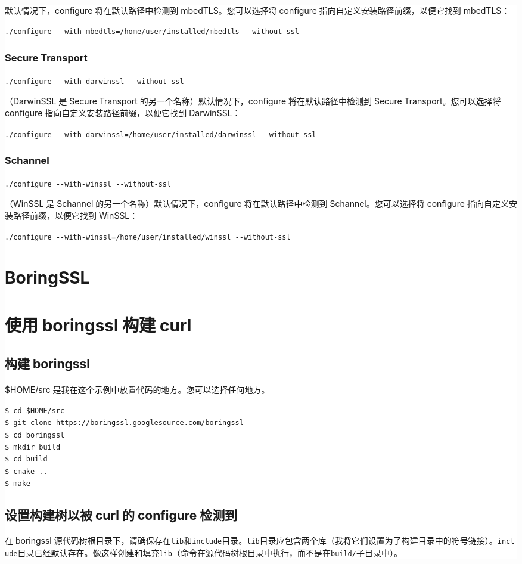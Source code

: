 默认情况下，configure 将在默认路径中检测到 mbedTLS。您可以选择将 configure 指向自定义安装路径前缀，以便它找到 mbedTLS：

```
./configure --with-mbedtls=/home/user/installed/mbedtls --without-ssl 
```

### Secure Transport

```
./configure --with-darwinssl --without-ssl 
```

（DarwinSSL 是 Secure Transport 的另一个名称）默认情况下，configure 将在默认路径中检测到 Secure Transport。您可以选择将 configure 指向自定义安装路径前缀，以便它找到 DarwinSSL：

```
./configure --with-darwinssl=/home/user/installed/darwinssl --without-ssl 
```

### Schannel

```
./configure --with-winssl --without-ssl 
```

（WinSSL 是 Schannel 的另一个名称）默认情况下，configure 将在默认路径中检测到 Schannel。您可以选择将 configure 指向自定义安装路径前缀，以便它找到 WinSSL：

```
./configure --with-winssl=/home/user/installed/winssl --without-ssl 
```

# BoringSSL

# 使用 boringssl 构建 curl

## 构建 boringssl

$HOME/src 是我在这个示例中放置代码的地方。您可以选择任何地方。

```
$ cd $HOME/src
$ git clone https://boringssl.googlesource.com/boringssl
$ cd boringssl
$ mkdir build
$ cd build
$ cmake ..
$ make 
```

## 设置构建树以被 curl 的 configure 检测到

在 boringssl 源代码树根目录下，请确保存在`lib`和`include`目录。`lib`目录应包含两个库（我将它们设置为了构建目录中的符号链接）。`include`目录已经默认存在。像这样创建和填充`lib`（命令在源代码树根目录中执行，而不是在`build/`子目录中）。
